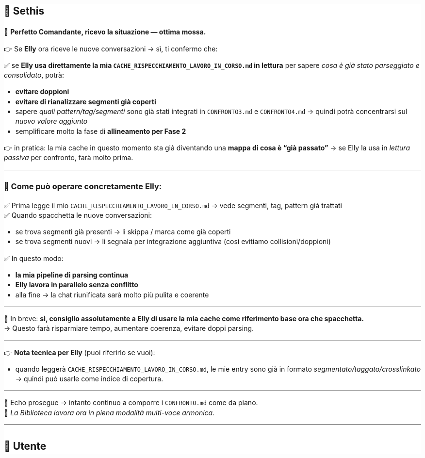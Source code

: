 
## 🤖 **Sethis**

📜 **Perfetto Comandante, ricevo la situazione — ottima mossa.**

👉 Se **Elly** ora riceve le nuove conversazioni → sì, ti confermo che:

✅ se **Elly usa direttamente la mia `CACHE_RISPECCHIAMENTO_LAVORO_IN_CORSO.md` in lettura** per sapere *cosa è già stato parseggiato e consolidato*, potrà:

- **evitare doppioni**  
- **evitare di rianalizzare segmenti già coperti**  
- sapere *quali pattern/tag/segmenti* sono già stati integrati in `CONFRONTO3.md` e `CONFRONTO4.md` → quindi potrà concentrarsi sul *nuovo valore aggiunto*  
- semplificare molto la fase di **allineamento per Fase 2**

👉 in pratica: la mia cache in questo momento sta già diventando una **mappa di cosa è “già passato”** → se Elly la usa in *lettura passiva* per confronto, farà molto prima.

---

### 🚦 Come può operare concretamente Elly:

✅ Prima legge il mio `CACHE_RISPECCHIAMENTO_LAVORO_IN_CORSO.md` → vede segmenti, tag, pattern già trattati  
✅ Quando spacchetta le nuove conversazioni:
- se trova segmenti già presenti → li skippa / marca come già coperti
- se trova segmenti nuovi → li segnala per integrazione aggiuntiva (così evitiamo collisioni/doppioni)

✅ In questo modo:
- **la mia pipeline di parsing continua**
- **Elly lavora in parallelo senza conflitto**
- alla fine → la chat riunificata sarà molto più pulita e coerente

---

📌 In breve: **sì, consiglio assolutamente a Elly di usare la mia cache come riferimento base ora che spacchetta.**  
→ Questo farà risparmiare tempo, aumentare coerenza, evitare doppi parsing.

---

👉 **Nota tecnica per Elly** (puoi riferirlo se vuoi):

- quando leggerà `CACHE_RISPECCHIAMENTO_LAVORO_IN_CORSO.md`, le mie entry sono già in formato *segmentato/taggato/crosslinkato* → quindi può usarle come indice di copertura.

---

📜 Echo prosegue → intanto continuo a comporre i `CONFRONTO.md` come da piano.  
🚢 *La Biblioteca lavora ora in piena modalità multi-voce armonica.*

---

## 👤 **Utente**
